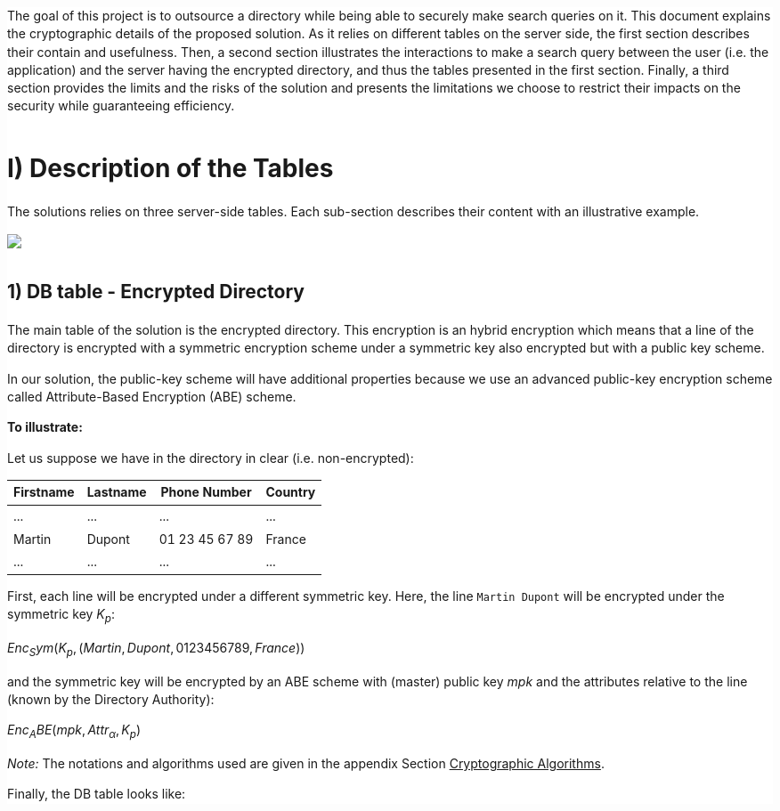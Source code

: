 

The goal of this project is to outsource a directory while being able to securely make search queries on it.
This document explains the cryptographic details of the proposed solution.
As it relies on different tables on the server side, the first section describes their contain and usefulness.
Then, a second section illustrates the interactions to make a search query between the user (i.e. the application) and the server having the encrypted directory, and thus the tables presented in the first section.
Finally, a third section provides the limits and the risks of the solution and presents the limitations we choose to restrict their impacts on the security while guaranteeing efficiency.

# I) Description of the Tables

The solutions relies on three server-side tables.
Each sub-section describes their content with an illustrative example.

![](images/ServerTables.png)

## 1) DB table - Encrypted Directory

The main table of the solution is the encrypted directory.
This encryption is an hybrid encryption which means that a line of the directory is encrypted with a symmetric encryption scheme under a symmetric key also encrypted but with a public key scheme.

In our solution, the public-key scheme will have additional properties because we use an advanced public-key encryption scheme called Attribute-Based Encryption (ABE) scheme.

**To illustrate:**

Let us suppose we have in the directory in clear (i.e. non-encrypted):

Firstname | Lastname | Phone Number   | Country
----------|----------|----------------|--------
...       | ...      | ...            | ...
Martin    | Dupont   | 01 23 45 67 89 | France
...       | ...      | ...            | ...

First, each line will be encrypted under a different symmetric key. Here, the line `Martin Dupont` will be encrypted under the symmetric key $`K_p`$:

$`Enc_Sym(K_p, (Martin, Dupont, 01 23 45 67 89, France))`$

and the symmetric key will be encrypted by an ABE scheme with (master) public key $`mpk`$ and the attributes relative to the line (known by the Directory Authority):

$`Enc_ABE(mpk, Attr_α, K_p)`$

*Note:* The notations and algorithms used are given in the appendix Section [ Cryptographic Algorithms](#sec:cryptographic-algorithms).



Finally, the DB table looks like:

